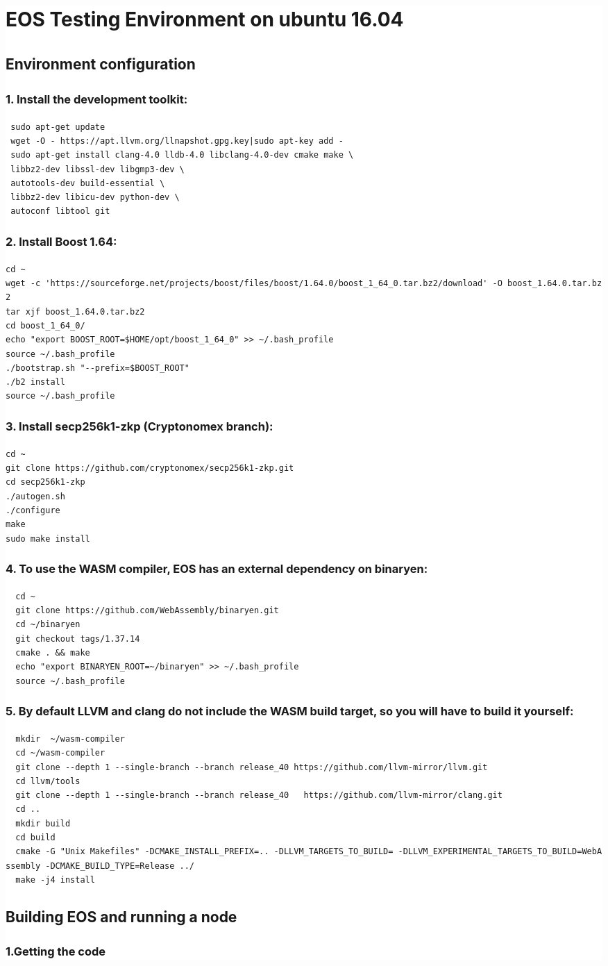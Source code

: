 # EOS Testing Environment on ubuntu 16.04
## Environment configuration

### 1. Install the development toolkit:
     sudo apt-get update
	 wget -O - https://apt.llvm.org/llnapshot.gpg.key|sudo apt-key add -
	 sudo apt-get install clang-4.0 lldb-4.0 libclang-4.0-dev cmake make \
	 libbz2-dev libssl-dev libgmp3-dev \
	 autotools-dev build-essential \
	 libbz2-dev libicu-dev python-dev \
	 autoconf libtool git

### 2. Install Boost 1.64:
	cd ~
	wget -c 'https://sourceforge.net/projects/boost/files/boost/1.64.0/boost_1_64_0.tar.bz2/download' -O boost_1.64.0.tar.bz2
	tar xjf boost_1.64.0.tar.bz2
	cd boost_1_64_0/
	echo "export BOOST_ROOT=$HOME/opt/boost_1_64_0" >> ~/.bash_profile
	source ~/.bash_profile
	./bootstrap.sh "--prefix=$BOOST_ROOT"
	./b2 install
	source ~/.bash_profile

### 3. Install secp256k1-zkp (Cryptonomex branch):
	cd ~
	git clone https://github.com/cryptonomex/secp256k1-zkp.git
	cd secp256k1-zkp
	./autogen.sh
	./configure
	make
	sudo make install

### 4. To use the WASM compiler, EOS has an external dependency on binaryen:
	  cd ~
	  git clone https://github.com/WebAssembly/binaryen.git
	  cd ~/binaryen
	  git checkout tags/1.37.14
	  cmake . && make
	  echo "export BINARYEN_ROOT=~/binaryen" >> ~/.bash_profile
	  source ~/.bash_profile

### 5. By default LLVM and clang do not include the WASM build target, so you will have to build it yourself:
	  mkdir  ~/wasm-compiler
	  cd ~/wasm-compiler
	  git clone --depth 1 --single-branch --branch release_40 https://github.com/llvm-mirror/llvm.git
	  cd llvm/tools
	  git clone --depth 1 --single-branch --branch release_40   https://github.com/llvm-mirror/clang.git
	  cd ..
	  mkdir build
	  cd build
	  cmake -G "Unix Makefiles" -DCMAKE_INSTALL_PREFIX=.. -DLLVM_TARGETS_TO_BUILD= -DLLVM_EXPERIMENTAL_TARGETS_TO_BUILD=WebAssembly -DCMAKE_BUILD_TYPE=Release ../
	  make -j4 install
## Building EOS and running a node
### 1.Getting the code